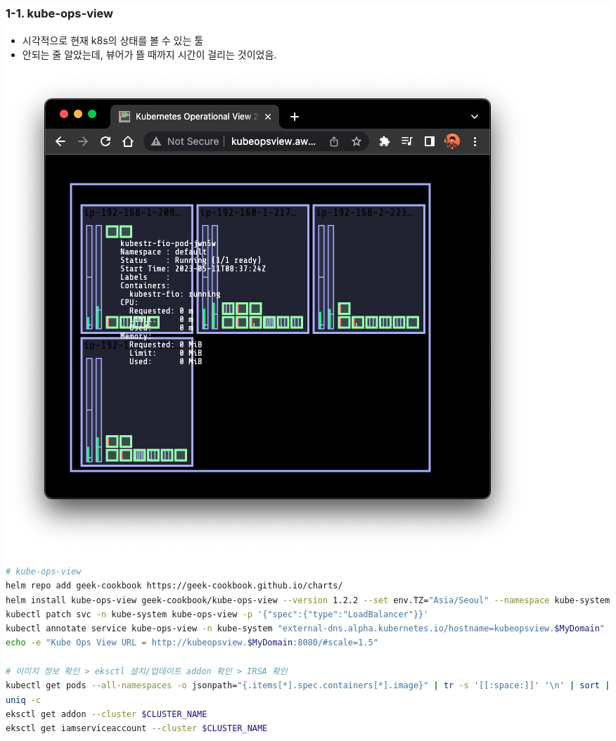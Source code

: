 ```bash
```

### 1-1. kube-ops-view

- 시각적으로 현재 k8s의 상태를 볼 수 있는 툴
- 안되는 줄 알았는데, 뷰어가 뜰 때까지 시간이 걸리는 것이었음.  

![1-kube-ops-view](./images/1-kube-ops-view.png)

```bash
# kube-ops-view
helm repo add geek-cookbook https://geek-cookbook.github.io/charts/
helm install kube-ops-view geek-cookbook/kube-ops-view --version 1.2.2 --set env.TZ="Asia/Seoul" --namespace kube-system
kubectl patch svc -n kube-system kube-ops-view -p '{"spec":{"type":"LoadBalancer"}}'
kubectl annotate service kube-ops-view -n kube-system "external-dns.alpha.kubernetes.io/hostname=kubeopsview.$MyDomain"
echo -e "Kube Ops View URL = http://kubeopsview.$MyDomain:8080/#scale=1.5"

# 이미지 정보 확인 > eksctl 설치/업데이트 addon 확인 > IRSA 확인
kubectl get pods --all-namespaces -o jsonpath="{.items[*].spec.containers[*].image}" | tr -s '[[:space:]]' '\n' | sort | uniq -c
eksctl get addon --cluster $CLUSTER_NAME
eksctl get iamserviceaccount --cluster $CLUSTER_NAME
```
